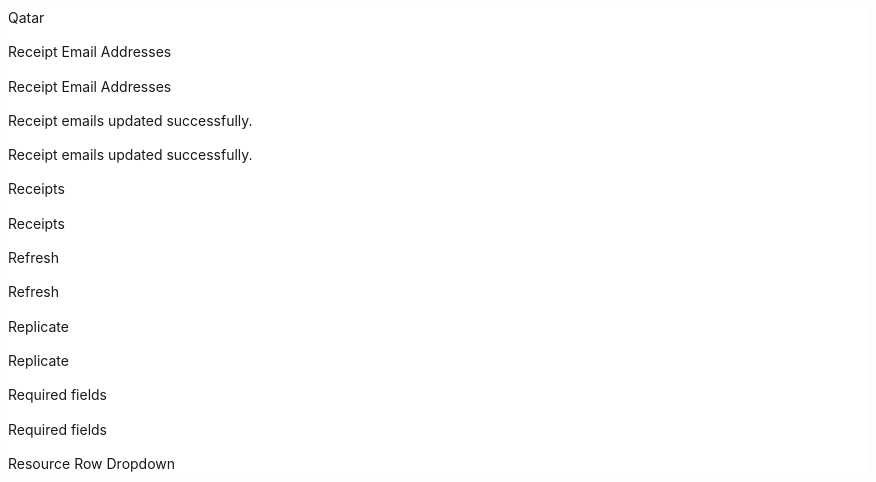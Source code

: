 </td><td width="50%">

Qatar

</td></tr>
<tr><td width="50%">

Receipt Email Addresses

</td><td width="50%">

Receipt Email Addresses

</td></tr>
<tr><td width="50%">

Receipt emails updated successfully.

</td><td width="50%">

Receipt emails updated successfully.

</td></tr>
<tr><td width="50%">

Receipts

</td><td width="50%">

Receipts

</td></tr>
<tr><td width="50%">

Refresh

</td><td width="50%">

Refresh

</td></tr>
<tr><td width="50%">

Replicate

</td><td width="50%">

Replicate

</td></tr>
<tr><td width="50%">

Required fields

</td><td width="50%">

Required fields

</td></tr>
<tr><td width="50%">

Resource Row Dropdown

</td><td width="50%">

